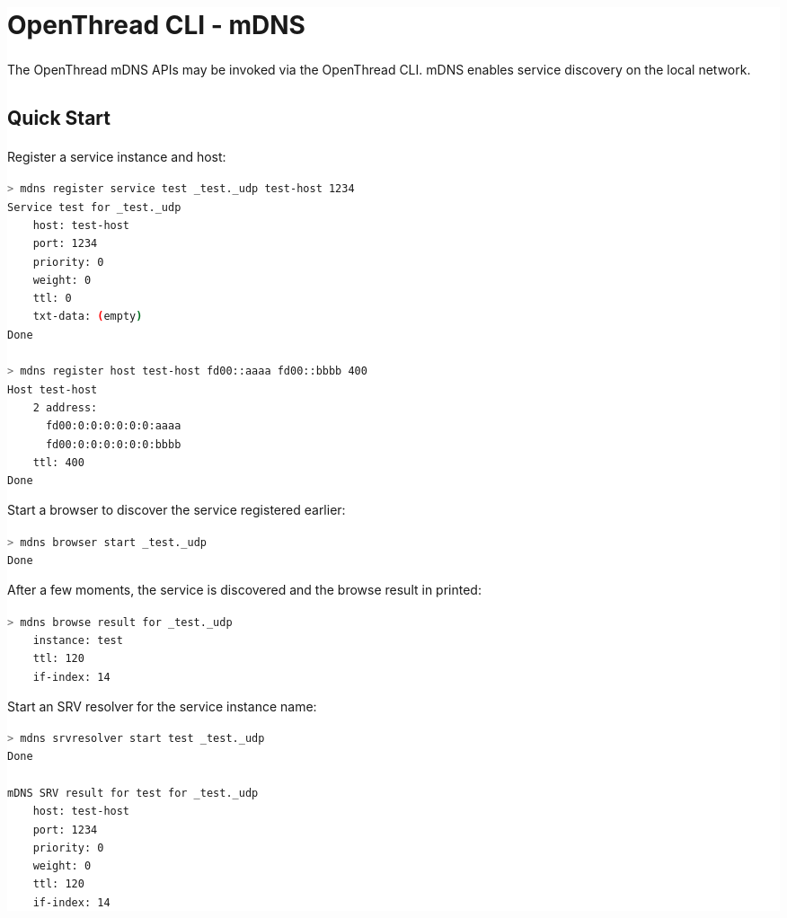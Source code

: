 # OpenThread CLI - mDNS

The OpenThread mDNS APIs may be invoked via the OpenThread CLI. mDNS enables service discovery on the local network.

## Quick Start

Register a service instance and host:

```bash
> mdns register service test _test._udp test-host 1234
Service test for _test._udp
    host: test-host
    port: 1234
    priority: 0
    weight: 0
    ttl: 0
    txt-data: (empty)
Done

> mdns register host test-host fd00::aaaa fd00::bbbb 400
Host test-host
    2 address:
      fd00:0:0:0:0:0:0:aaaa
      fd00:0:0:0:0:0:0:bbbb
    ttl: 400
Done
```

Start a browser to discover the service registered earlier:

```bash
> mdns browser start _test._udp
Done
```

After a few moments, the service is discovered and the browse result in printed:

```bash
> mdns browse result for _test._udp
    instance: test
    ttl: 120
    if-index: 14
```

Start an SRV resolver for the service instance name:

```bash
> mdns srvresolver start test _test._udp
Done

mDNS SRV result for test for _test._udp
    host: test-host
    port: 1234
    priority: 0
    weight: 0
    ttl: 120
    if-index: 14

```
